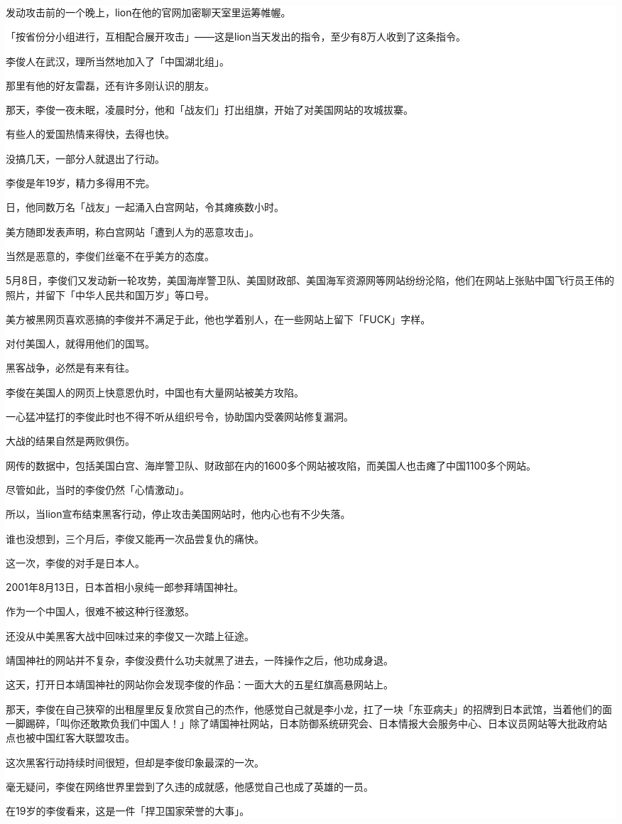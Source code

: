 发动攻击前的一个晚上，lion在他的官网加密聊天室里运筹帷幄。

「按省份分小组进行，互相配合展开攻击」——这是lion当天发出的指令，至少有8万人收到了这条指令。

李俊人在武汉，理所当然地加入了「中国湖北组」。

那里有他的好友雷磊，还有许多刚认识的朋友。

那天，李俊一夜未眠，凌晨时分，他和「战友们」打出组旗，开始了对美国网站的攻城拔寨。

有些人的爱国热情来得快，去得也快。

没搞几天，一部分人就退出了行动。

李俊是年19岁，精力多得用不完。

日，他同数万名「战友」一起涌入白宫网站，令其瘫痪数小时。

美方随即发表声明，称白宫网站「遭到人为的恶意攻击」。

当然是恶意的，李俊们丝毫不在乎美方的态度。

5月8日，李俊们又发动新一轮攻势，美国海岸警卫队、美国财政部、美国海军资源网等网站纷纷沦陷，他们在网站上张贴中国飞行员王伟的照片，并留下「中华人民共和国万岁」等口号。

美方被黑网页喜欢恶搞的李俊并不满足于此，他也学着别人，在一些网站上留下「FUCK」字样。

对付美国人，就得用他们的国骂。

黑客战争，必然是有来有往。

李俊在美国人的网页上快意恩仇时，中国也有大量网站被美方攻陷。

一心猛冲猛打的李俊此时也不得不听从组织号令，协助国内受袭网站修复漏洞。

大战的结果自然是两败俱伤。

网传的数据中，包括美国白宫、海岸警卫队、财政部在内的1600多个网站被攻陷，而美国人也击瘫了中国1100多个网站。

尽管如此，当时的李俊仍然「心情激动」。

所以，当lion宣布结束黑客行动，停止攻击美国网站时，他内心也有不少失落。

谁也没想到，三个月后，李俊又能再一次品尝复仇的痛快。

这一次，李俊的对手是日本人。

2001年8月13日，日本首相小泉纯一郎参拜靖国神社。

作为一个中国人，很难不被这种行径激怒。

还没从中美黑客大战中回味过来的李俊又一次踏上征途。

靖国神社的网站并不复杂，李俊没费什么功夫就黑了进去，一阵操作之后，他功成身退。

这天，打开日本靖国神社的网站你会发现李俊的作品：一面大大的五星红旗高悬网站上。

那天，李俊在自己狭窄的出租屋里反复欣赏自己的杰作，他感觉自己就是李小龙，扛了一块「东亚病夫」的招牌到日本武馆，当着他们的面一脚踢碎，「叫你还敢欺负我们中国人！」除了靖国神社网站，日本防御系统研究会、日本情报大会服务中心、日本议员网站等大批政府站点也被中国红客大联盟攻击。

这次黑客行动持续时间很短，但却是李俊印象最深的一次。

毫无疑问，李俊在网络世界里尝到了久违的成就感，他感觉自己也成了英雄的一员。

在19岁的李俊看来，这是一件「捍卫国家荣誉的大事」。
